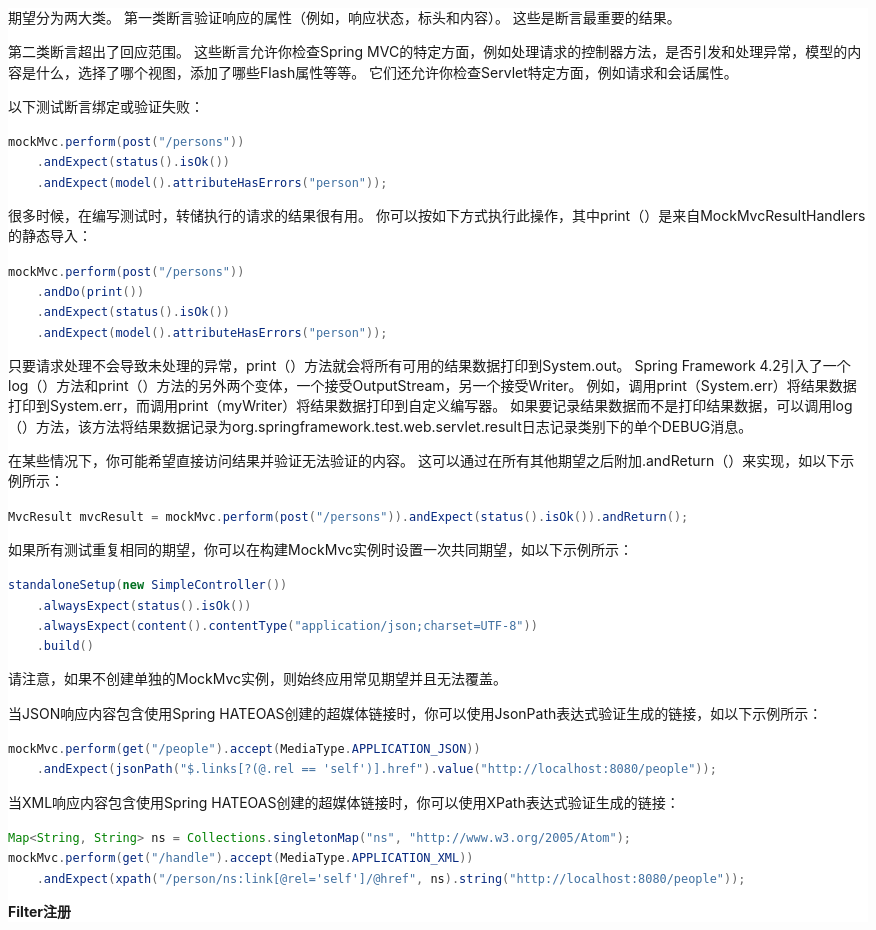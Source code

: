期望分为两大类。 第一类断言验证响应的属性（例如，响应状态，标头和内容）。 这些是断言最重要的结果。

第二类断言超出了回应范围。 这些断言允许你检查Spring MVC的特定方面，例如处理请求的控制器方法，是否引发和处理异常，模型的内容是什么，选择了哪个视图，添加了哪些Flash属性等等。 它们还允许你检查Servlet特定方面，例如请求和会话属性。

以下测试断言绑定或验证失败：

```java
mockMvc.perform(post("/persons"))
    .andExpect(status().isOk())
    .andExpect(model().attributeHasErrors("person"));
```

很多时候，在编写测试时，转储执行的请求的结果很有用。 你可以按如下方式执行此操作，其中print（）是来自MockMvcResultHandlers的静态导入：

```java
mockMvc.perform(post("/persons"))
    .andDo(print())
    .andExpect(status().isOk())
    .andExpect(model().attributeHasErrors("person"));
```

只要请求处理不会导致未处理的异常，print（）方法就会将所有可用的结果数据打印到System.out。 Spring Framework 4.2引入了一个log（）方法和print（）方法的另外两个变体，一个接受OutputStream，另一个接受Writer。 例如，调用print（System.err）将结果数据打印到System.err，而调用print（myWriter）将结果数据打印到自定义编写器。 如果要记录结果数据而不是打印结果数据，可以调用log（）方法，该方法将结果数据记录为org.springframework.test.web.servlet.result日志记录类别下的单个DEBUG消息。

在某些情况下，你可能希望直接访问结果并验证无法验证的内容。 这可以通过在所有其他期望之后附加.andReturn（）来实现，如以下示例所示：

```java
MvcResult mvcResult = mockMvc.perform(post("/persons")).andExpect(status().isOk()).andReturn();
```

如果所有测试重复相同的期望，你可以在构建MockMvc实例时设置一次共同期望，如以下示例所示：

```java
standaloneSetup(new SimpleController())
    .alwaysExpect(status().isOk())
    .alwaysExpect(content().contentType("application/json;charset=UTF-8"))
    .build()
```

请注意，如果不创建单独的MockMvc实例，则始终应用常见期望并且无法覆盖。

当JSON响应内容包含使用Spring HATEOAS创建的超媒体链接时，你可以使用JsonPath表达式验证生成的链接，如以下示例所示：

```java
mockMvc.perform(get("/people").accept(MediaType.APPLICATION_JSON))
    .andExpect(jsonPath("$.links[?(@.rel == 'self')].href").value("http://localhost:8080/people"));
```

当XML响应内容包含使用Spring HATEOAS创建的超媒体链接时，你可以使用XPath表达式验证生成的链接：

```java
Map<String, String> ns = Collections.singletonMap("ns", "http://www.w3.org/2005/Atom");
mockMvc.perform(get("/handle").accept(MediaType.APPLICATION_XML))
    .andExpect(xpath("/person/ns:link[@rel='self']/@href", ns).string("http://localhost:8080/people"));
```

**Filter注册**
